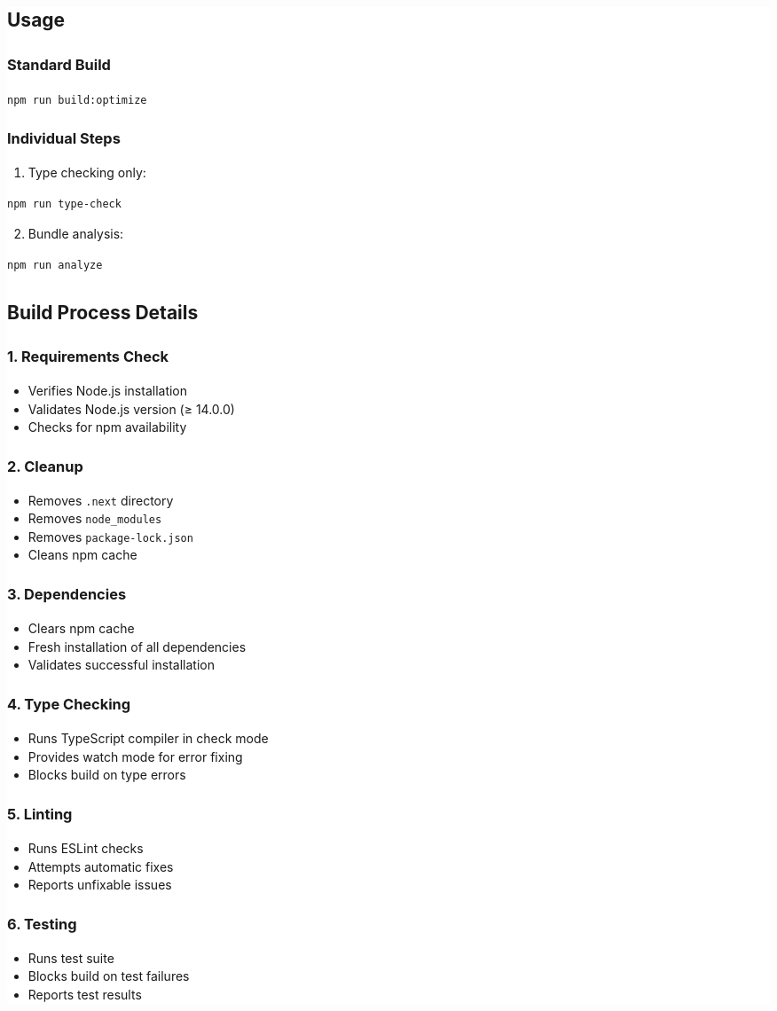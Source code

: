 ## Usage

### Standard Build
```bash
npm run build:optimize
```

### Individual Steps
1. Type checking only:
```bash
npm run type-check
```

2. Bundle analysis:
```bash
npm run analyze
```

## Build Process Details

### 1. Requirements Check
- Verifies Node.js installation
- Validates Node.js version (≥ 14.0.0)
- Checks for npm availability

### 2. Cleanup
- Removes `.next` directory
- Removes `node_modules`
- Removes `package-lock.json`
- Cleans npm cache

### 3. Dependencies
- Clears npm cache
- Fresh installation of all dependencies
- Validates successful installation

### 4. Type Checking
- Runs TypeScript compiler in check mode
- Provides watch mode for error fixing
- Blocks build on type errors

### 5. Linting
- Runs ESLint checks
- Attempts automatic fixes
- Reports unfixable issues

### 6. Testing
- Runs test suite
- Blocks build on test failures
- Reports test results
